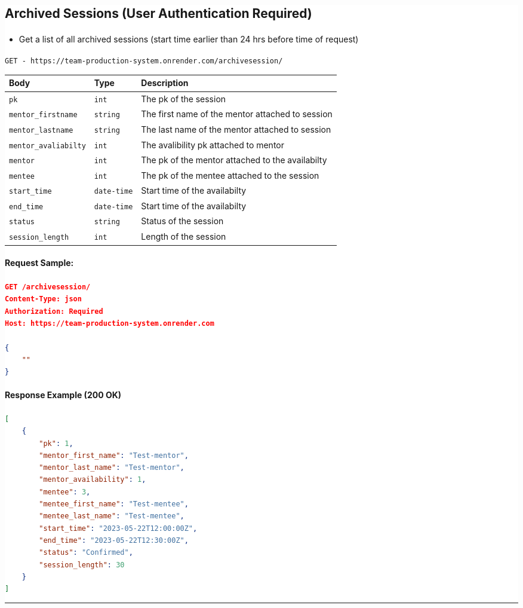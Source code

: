 
## Archived Sessions (User Authentication **Required**)

- Get a list of all archived sessions (start time earlier than 24 hrs before time of request)

```http
GET - https://team-production-system.onrender.com/archivesession/
```

| Body                 | Type        | Description                                      |
| :------------------- | :---------- | :----------------------------------------------- |
| `pk`                 | `int`       | The pk of the session                            |
| `mentor_firstname`   | `string`    | The first name of the mentor attached to session |
| `mentor_lastname`    | `string`    | The last name of the mentor attached to session  |
| `mentor_avaliabilty` | `int`       | The avalibility pk attached to mentor            |
| `mentor`             | `int`       | The pk of the mentor attached to the availabilty |
| `mentee`             | `int`       | The pk of the mentee attached to the session     |
| `start_time`         | `date-time` | Start time of the availabilty                    |
| `end_time`           | `date-time` | Start time of the availabilty                    |
| `status`             | `string`    | Status of the session                            |
| `session_length`     | `int`       | Length of the session                            |

#### Request Sample:

```JSON
GET /archivesession/
Content-Type: json
Authorization: Required
Host: https://team-production-system.onrender.com

{
	""
}

```

#### Response Example (200 OK)

```JSON
[
	{
		"pk": 1,
		"mentor_first_name": "Test-mentor",
		"mentor_last_name": "Test-mentor",
		"mentor_availability": 1,
		"mentee": 3,
		"mentee_first_name": "Test-mentee",
		"mentee_last_name": "Test-mentee",
		"start_time": "2023-05-22T12:00:00Z",
		"end_time": "2023-05-22T12:30:00Z",
		"status": "Confirmed",
		"session_length": 30
	}
]

```

---